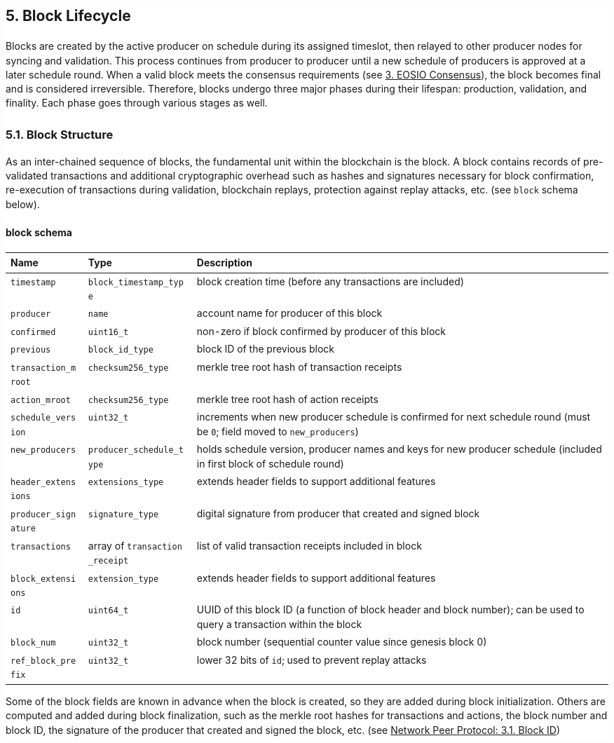 ## 5. Block Lifecycle

Blocks are created by the active producer on schedule during its assigned timeslot, then relayed to other producer nodes for syncing and validation. This process continues from producer to producer until a new schedule of producers is approved at a later schedule round. When a valid block meets the consensus requirements \(see [3. EOSIO Consensus](consensus_protocol.md#3-eosio-consensus-dpos-abft)\), the block becomes final and is considered irreversible. Therefore, blocks undergo three major phases during their lifespan: production, validation, and finality. Each phase goes through various stages as well.

### 5.1. Block Structure

As an inter-chained sequence of blocks, the fundamental unit within the blockchain is the block. A block contains records of pre-validated transactions and additional cryptographic overhead such as hashes and signatures necessary for block confirmation, re-execution of transactions during validation, blockchain replays, protection against replay attacks, etc. \(see `block` schema below\).

#### block schema

| Name | Type | Description |
| :--- | :--- | :--- |
| `timestamp` | `block_timestamp_type` | block creation time \(before any transactions are included\) |
| `producer` | `name` | account name for producer of this block |
| `confirmed` | `uint16_t` | non-zero if block confirmed by producer of this block |
| `previous` | `block_id_type` | block ID of the previous block |
| `transaction_mroot` | `checksum256_type` | merkle tree root hash of transaction receipts |
| `action_mroot` | `checksum256_type` | merkle tree root hash of action receipts |
| `schedule_version` | `uint32_t` | increments when new producer schedule is confirmed for next schedule round \(must be `0`; field moved to `new_producers`\) |
| `new_producers` | `producer_schedule_type` | holds schedule version, producer names and keys for new producer schedule \(included in first block of schedule round\) |
| `header_extensions` | `extensions_type` | extends header fields to support additional features |
| `producer_signature` | `signature_type` | digital signature from producer that created and signed block |
| `transactions` | array of `transaction_receipt` | list of valid transaction receipts included in block |
| `block_extensions` | `extension_type` | extends header fields to support additional features |
| `id` | `uint64_t` | UUID of this block ID \(a function of block header and block number\); can be used to query a transaction within the block |
| `block_num` | `uint32_t` | block number \(sequential counter value since genesis block 0\) |
| `ref_block_prefix` | `uint32_t` | lower 32 bits of `id`; used to prevent replay attacks |

Some of the block fields are known in advance when the block is created, so they are added during block initialization. Others are computed and added during block finalization, such as the merkle root hashes for transactions and actions, the block number and block ID, the signature of the producer that created and signed the block, etc. \(see [Network Peer Protocol: 3.1. Block ID](network_peer_protocol.md#3-1-block-id)\)
